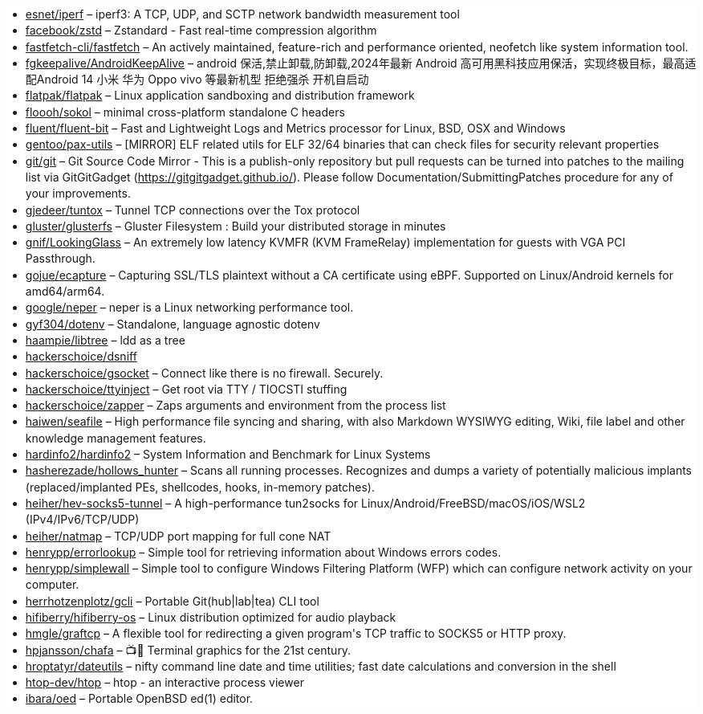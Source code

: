 - [esnet/iperf](https://github.com/esnet/iperf) – iperf3:  A TCP, UDP, and SCTP network bandwidth measurement tool
- [facebook/zstd](https://github.com/facebook/zstd) – Zstandard - Fast real-time compression algorithm
- [fastfetch-cli/fastfetch](https://github.com/fastfetch-cli/fastfetch) – An actively maintained, feature-rich and performance oriented, neofetch like system information tool.
- [fgkeepalive/AndroidKeepAlive](https://github.com/fgkeepalive/AndroidKeepAlive) – android 保活,禁止卸载,防卸载,2024年最新 Android 高可用黑科技应用保活，实现终极目标，最高适配Android 14 小米 华为 Oppo vivo 等最新机型 拒绝强杀 开机自启动
- [flatpak/flatpak](https://github.com/flatpak/flatpak) – Linux application sandboxing and distribution framework
- [floooh/sokol](https://github.com/floooh/sokol) – minimal cross-platform standalone C headers
- [fluent/fluent-bit](https://github.com/fluent/fluent-bit) – Fast and Lightweight Logs and Metrics processor for Linux, BSD, OSX and Windows
- [gentoo/pax-utils](https://github.com/gentoo/pax-utils) – [MIRROR] ELF related utils for ELF 32/64 binaries that can check files for security relevant properties
- [git/git](https://github.com/git/git) – Git Source Code Mirror - This is a publish-only repository but pull requests can be turned into patches to the mailing list via GitGitGadget (https://gitgitgadget.github.io/). Please follow Documentation/SubmittingPatches procedure for any of your improvements.
- [gjedeer/tuntox](https://github.com/gjedeer/tuntox) – Tunnel TCP connections over the Tox protocol
- [gluster/glusterfs](https://github.com/gluster/glusterfs) – Gluster Filesystem : Build your distributed storage in minutes
- [gnif/LookingGlass](https://github.com/gnif/LookingGlass) – An extremely low latency KVMFR (KVM FrameRelay) implementation for guests with VGA PCI Passthrough.
- [gojue/ecapture](https://github.com/gojue/ecapture) – Capturing SSL/TLS plaintext without a CA certificate using eBPF. Supported on Linux/Android kernels for amd64/arm64.
- [google/neper](https://github.com/google/neper) – neper is a Linux networking performance tool.
- [gyf304/dotenv](https://github.com/gyf304/dotenv) – Standalone, language agnostic dotenv
- [haampie/libtree](https://github.com/haampie/libtree) – ldd as a tree
- [hackerschoice/dsniff](https://github.com/hackerschoice/dsniff)
- [hackerschoice/gsocket](https://github.com/hackerschoice/gsocket) – Connect like there is no firewall. Securely.
- [hackerschoice/ttyinject](https://github.com/hackerschoice/ttyinject) – Get root via TTY / TIOCSTI stuffing
- [hackerschoice/zapper](https://github.com/hackerschoice/zapper) – Zaps arguments and environment from the process list
- [haiwen/seafile](https://github.com/haiwen/seafile) – High performance file syncing and sharing, with also Markdown WYSIWYG editing, Wiki, file label and other knowledge management features.
- [hardinfo2/hardinfo2](https://github.com/hardinfo2/hardinfo2) – System Information and Benchmark for Linux Systems
- [hasherezade/hollows_hunter](https://github.com/hasherezade/hollows_hunter) – Scans all running processes. Recognizes and dumps a variety of potentially malicious implants (replaced/implanted PEs, shellcodes, hooks, in-memory patches).
- [heiher/hev-socks5-tunnel](https://github.com/heiher/hev-socks5-tunnel) – A high-performance tun2socks for Linux/Android/FreeBSD/macOS/iOS/WSL2 (IPv4/IPv6/TCP/UDP)
- [heiher/natmap](https://github.com/heiher/natmap) – TCP/UDP port mapping for full cone NAT
- [henrypp/errorlookup](https://github.com/henrypp/errorlookup) – Simple tool for retrieving information about Windows errors codes.
- [henrypp/simplewall](https://github.com/henrypp/simplewall) – Simple tool to configure Windows Filtering Platform (WFP) which can configure network activity on your computer.
- [herrhotzenplotz/gcli](https://github.com/herrhotzenplotz/gcli) – Portable Git(hub|lab|tea) CLI tool
- [hifiberry/hifiberry-os](https://github.com/hifiberry/hifiberry-os) – Linux distribution optimized for audio playback
- [hmgle/graftcp](https://github.com/hmgle/graftcp) – A flexible tool for redirecting a given program's TCP traffic to SOCKS5 or HTTP proxy.
- [hpjansson/chafa](https://github.com/hpjansson/chafa) – 📺🗿 Terminal graphics for the 21st century.
- [hroptatyr/dateutils](https://github.com/hroptatyr/dateutils) – nifty command line date and time utilities; fast date calculations and conversion in the shell
- [htop-dev/htop](https://github.com/htop-dev/htop) – htop - an interactive process viewer
- [ibara/oed](https://github.com/ibara/oed) – Portable OpenBSD ed(1) editor.